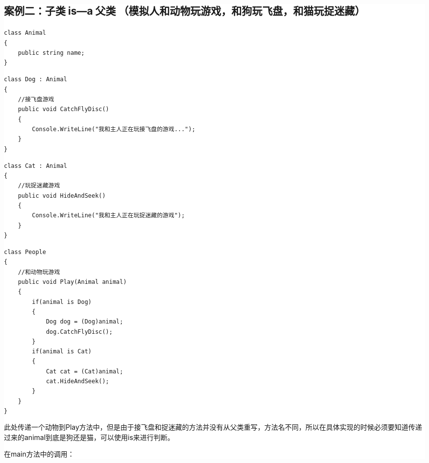 ## 案例二：子类 is—a 父类 （模拟人和动物玩游戏，和狗玩飞盘，和猫玩捉迷藏）

```
class Animal 
{
	public string name;
}
```

```
class Dog : Animal
{
	//接飞盘游戏
	public void CatchFlyDisc()
	{
		Console.WriteLine("我和主人正在玩接飞盘的游戏...");
	}
}
```

```
class Cat : Animal
{
	//玩捉迷藏游戏
	public void HideAndSeek()
	{
		Console.WriteLine("我和主人正在玩捉迷藏的游戏");
	}
}
```

```
class People 
{
	//和动物玩游戏
	public void Play(Animal animal)
	{
		if(animal is Dog)
		{
			Dog dog = (Dog)animal;
			dog.CatchFlyDisc();
		}
		if(animal is Cat)
		{
			Cat cat = (Cat)animal;
			cat.HideAndSeek();
		}		
	}	
}
```

此处传递一个动物到Play方法中，但是由于接飞盘和捉迷藏的方法并没有从父类重写，方法名不同，所以在具体实现的时候必须要知道传递过来的animal到底是狗还是猫，可以使用is来进行判断。

在main方法中的调用：
